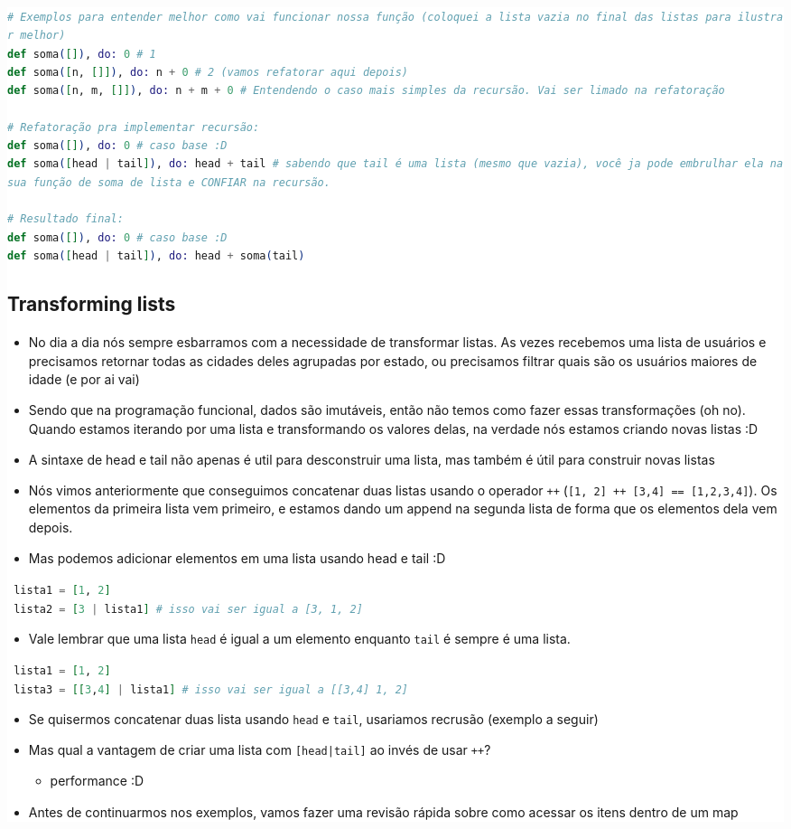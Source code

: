 ```elixir
# Exemplos para entender melhor como vai funcionar nossa função (coloquei a lista vazia no final das listas para ilustrar melhor)
def soma([]), do: 0 # 1
def soma([n, []]), do: n + 0 # 2 (vamos refatorar aqui depois)
def soma([n, m, []]), do: n + m + 0 # Entendendo o caso mais simples da recursão. Vai ser limado na refatoração

# Refatoração pra implementar recursão:
def soma([]), do: 0 # caso base :D
def soma([head | tail]), do: head + tail # sabendo que tail é uma lista (mesmo que vazia), você ja pode embrulhar ela na sua função de soma de lista e CONFIAR na recursão.

# Resultado final:
def soma([]), do: 0 # caso base :D
def soma([head | tail]), do: head + soma(tail)
```

## Transforming lists

* No dia a dia nós sempre esbarramos com a necessidade de transformar listas. As vezes recebemos uma lista de usuários e precisamos retornar todas as cidades deles agrupadas por estado, ou precisamos filtrar quais são os usuários maiores de idade (e por ai vai)

* Sendo que na programação funcional, dados são imutáveis, então não temos como fazer essas transformações (oh no). Quando estamos iterando por uma lista e transformando os valores delas, na verdade nós estamos criando novas listas :D

* A sintaxe de head e tail não apenas é util para desconstruir uma lista, mas também é útil para construir novas listas

* Nós vimos anteriormente que conseguimos concatenar duas listas usando o operador `++` (`[1, 2] ++ [3,4] == [1,2,3,4]`). Os elementos da primeira lista vem primeiro, e estamos dando um append na segunda lista de forma que os elementos dela vem depois.

* Mas podemos adicionar elementos em uma lista usando head e tail :D

```elixir
 lista1 = [1, 2]
 lista2 = [3 | lista1] # isso vai ser igual a [3, 1, 2]
```

* Vale lembrar que uma lista `head` é igual a um elemento enquanto `tail` é sempre é uma lista.

```elixir
 lista1 = [1, 2]
 lista3 = [[3,4] | lista1] # isso vai ser igual a [[3,4] 1, 2]
```

* Se quisermos concatenar duas lista usando `head` e `tail`, usariamos recrusão (exemplo a seguir)
* Mas qual a vantagem de criar uma lista com `[head|tail]` ao invés de usar `++`?

  * performance :D

* Antes de continuarmos nos exemplos, vamos fazer uma revisão rápida sobre como acessar os itens dentro de um map
